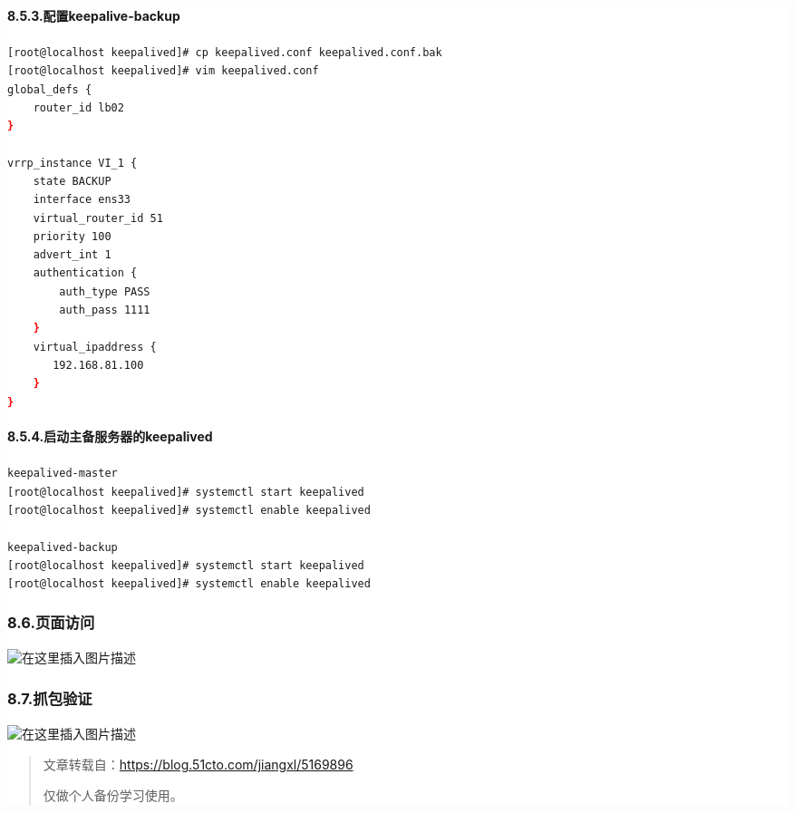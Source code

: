 #### 8.5.3.配置keepalive-backup
```sh
[root@localhost keepalived]# cp keepalived.conf keepalived.conf.bak
[root@localhost keepalived]# vim keepalived.conf
global_defs {
	router_id lb02
}

vrrp_instance VI_1 {
	state BACKUP
	interface ens33
	virtual_router_id 51
	priority 100
	advert_int 1
	authentication {
	    auth_type PASS
	    auth_pass 1111
	}
	virtual_ipaddress {
	   192.168.81.100
	}
}
```

#### 8.5.4.启动主备服务器的keepalived
```sh
keepalived-master
[root@localhost keepalived]# systemctl start keepalived
[root@localhost keepalived]# systemctl enable keepalived

keepalived-backup
[root@localhost keepalived]# systemctl start keepalived
[root@localhost keepalived]# systemctl enable keepalived
```

### 8.6.页面访问

![在这里插入图片描述](https://agou-images.oss-cn-qingdao.aliyuncs.com/others/watermark,type_ZmFuZ3poZW5naGVpdGk,shadow_10,text_aHR0cHM6Ly9ibG9nLmNzZG4ubmV0L3dlaXhpbl80NDk1MzY1OA==,size_16,color_FFFFFF,t_70-20220615154102658.png)

### 8.7.抓包验证

![在这里插入图片描述](https://agou-images.oss-cn-qingdao.aliyuncs.com/others/watermark,type_ZmFuZ3poZW5naGVpdGk,shadow_10,text_aHR0cHM6Ly9ibG9nLmNzZG4ubmV0L3dlaXhpbl80NDk1MzY1OA==,size_16,color_FFFFFF,t_70-20220615154102932.png)



> 文章转载自：https://blog.51cto.com/jiangxl/5169896
>
> 仅做个人备份学习使用。